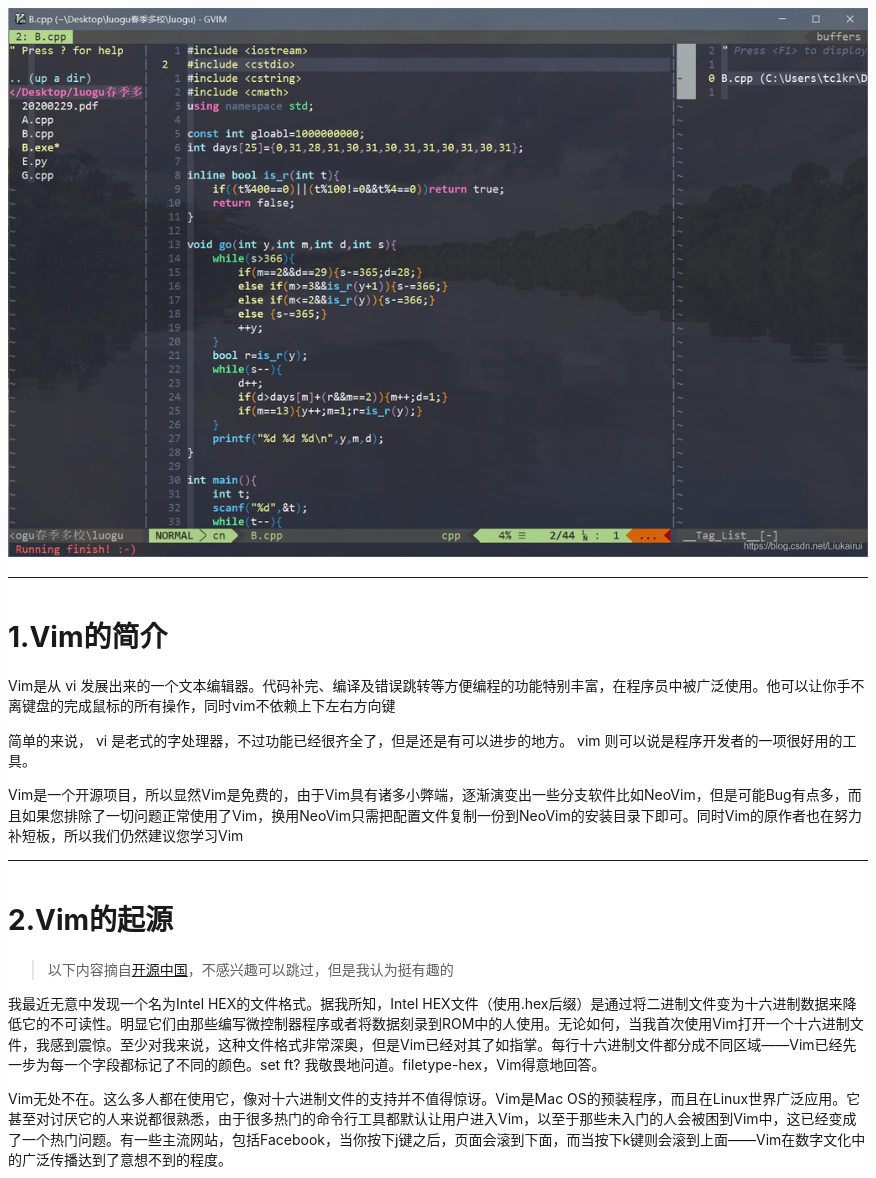 ![在这里插入图片描述](aPhotos/1656381174-0d16465a495354112ef66b422910eb40.png)

* * *

# 1.Vim的简介

Vim是从 vi 发展出来的一个文本编辑器。代码补完、编译及错误跳转等方便编程的功能特别丰富，在程序员中被广泛使用。他可以让你手不离键盘的完成鼠标的所有操作，同时vim不依赖上下左右方向键

简单的来说， vi 是老式的字处理器，不过功能已经很齐全了，但是还是有可以进步的地方。 vim 则可以说是程序开发者的一项很好用的工具。

Vim是一个开源项目，所以显然Vim是免费的，由于Vim具有诸多小弊端，逐渐演变出一些分支软件比如NeoVim，但是可能Bug有点多，而且如果您排除了一切问题正常使用了Vim，换用NeoVim只需把配置文件复制一份到NeoVim的安装目录下即可。同时Vim的原作者也在努力补短板，所以我们仍然建议您学习Vim

* * *

# 2.Vim的起源

> 以下内容摘自[开源中国](https://www.oschina.net/translate/where-vim-came-from)，不感兴趣可以跳过，但是我认为挺有趣的

我最近无意中发现一个名为Intel HEX的文件格式。据我所知，Intel HEX文件（使用.hex后缀）是通过将二进制文件变为十六进制数据来降低它的不可读性。明显它们由那些编写微控制器程序或者将数据刻录到ROM中的人使用。无论如何，当我首次使用Vim打开一个十六进制文件，我感到震惊。至少对我来说，这种文件格式非常深奥，但是Vim已经对其了如指掌。每行十六进制文件都分成不同区域——Vim已经先一步为每一个字段都标记了不同的颜色。set ft? 我敬畏地问道。filetype-hex，Vim得意地回答。

Vim无处不在。这么多人都在使用它，像对十六进制文件的支持并不值得惊讶。Vim是Mac OS的预装程序，而且在Linux世界广泛应用。它甚至对讨厌它的人来说都很熟悉，由于很多热门的命令行工具都默认让用户进入Vim，以至于那些未入门的人会被困到Vim中，这已经变成了一个热门问题。有一些主流网站，包括Facebook，当你按下j键之后，页面会滚到下面，而当按下k键则会滚到上面——Vim在数字文化中的广泛传播达到了意想不到的程度。
